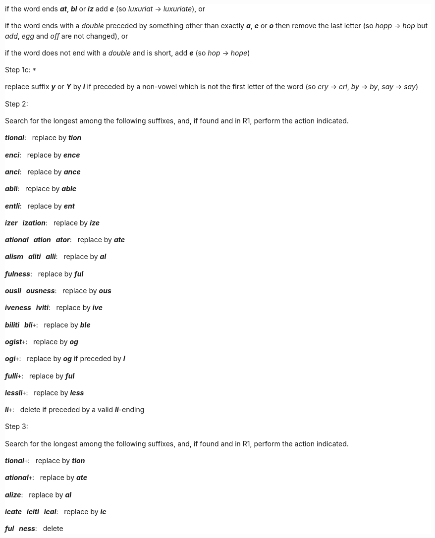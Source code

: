 if the word ends **_at_**, **_bl_** or **_iz_** add **_e_** (so _luxuriat_ → _luxuriate_), or

if the word ends with a _double_ preceded by something other than exactly **_a_**, **_e_** or **_o_** then remove the last letter (so _hopp_ → _hop_ but _add_, _egg_ and _off_ are not changed), or

if the word does not end with a _double_ and is short, add **_e_** (so _hop_ → _hope_)

Step 1c: `*`

replace suffix **_y_** or **_Y_** by **_i_** if preceded by a non-vowel which is not the first letter of the word (so _cry_ → _cri_, _by_ → _by_, _say_ → _say_)

Step 2:

Search for the longest among the following suffixes, and, if found and in R1, perform the action indicated.

**_tional_**:   replace by **_tion_**

**_enci_**:   replace by **_ence_**

**_anci_**:   replace by **_ance_**

**_abli_**:   replace by **_able_**

**_entli_**:   replace by **_ent_**

**_izer   ization_**:   replace by **_ize_**

**_ational   ation   ator_**:   replace by **_ate_**

**_alism   aliti   alli_**:   replace by **_al_**

**_fulness_**:   replace by **_ful_**

**_ousli   ousness_**:   replace by **_ous_**

**_iveness   iviti_**:   replace by **_ive_**

**_biliti   bli_**`+`:   replace by **_ble_**

**_ogist_**`+`:   replace by **_og_**

**_ogi_**`+`:   replace by **_og_** if preceded by **_l_**

**_fulli_**`+`:   replace by **_ful_**

**_lessli_**`+`:   replace by **_less_**

**_li_**`+`:   delete if preceded by a valid **_li_**\-ending

Step 3:

Search for the longest among the following suffixes, and, if found and in R1, perform the action indicated.

**_tional_**`+`:   replace by **_tion_**

**_ational_**`+`:   replace by **_ate_**

**_alize_**:   replace by **_al_**

**_icate   iciti   ical_**:   replace by **_ic_**

**_ful   ness_**:   delete
